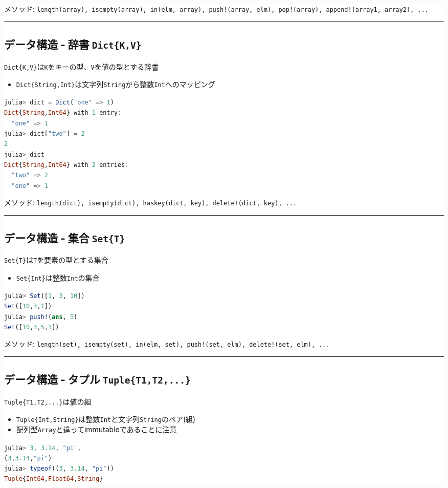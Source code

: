 メソッド: `length(array), isempty(array), in(elm, array), push!(array, elm), pop!(array), append!(array1, array2), ...`

---

## データ構造 - 辞書 `Dict{K,V}`

`Dict{K,V}`は`K`をキーの型、`V`を値の型とする辞書

* `Dict{String,Int}`は文字列`String`から整数`Int`へのマッピング

```julia
julia> dict = Dict("one" => 1)
Dict{String,Int64} with 1 entry:
  "one" => 1
julia> dict["two"] = 2
2
julia> dict
Dict{String,Int64} with 2 entries:
  "two" => 2
  "one" => 1
```

メソッド: `length(dict), isempty(dict), haskey(dict, key), delete!(dict, key), ...`

---

## データ構造 - 集合 `Set{T}`

`Set{T}`は`T`を要素の型とする集合

* `Set{Int}`は整数`Int`の集合

```julia
julia> Set([1, 3, 10])
Set([10,3,1])
julia> push!(ans, 5)
Set([10,3,5,1])
```

メソッド: `length(set), isempty(set), in(elm, set), push!(set, elm), delete!(set, elm), ...`

---

## データ構造 - タプル `Tuple{T1,T2,...}`

`Tuple{T1,T2,...}`は値の組
* `Tuple{Int,String}`は整数`Int`と文字列`String`のペア(組)
* 配列型`Array`と違ってimmutableであることに注意

```julia
julia> 3, 3.14, "pi",
(3,3.14,"pi")
julia> typeof((3, 3.14, "pi"))
Tuple{Int64,Float64,String}
```
